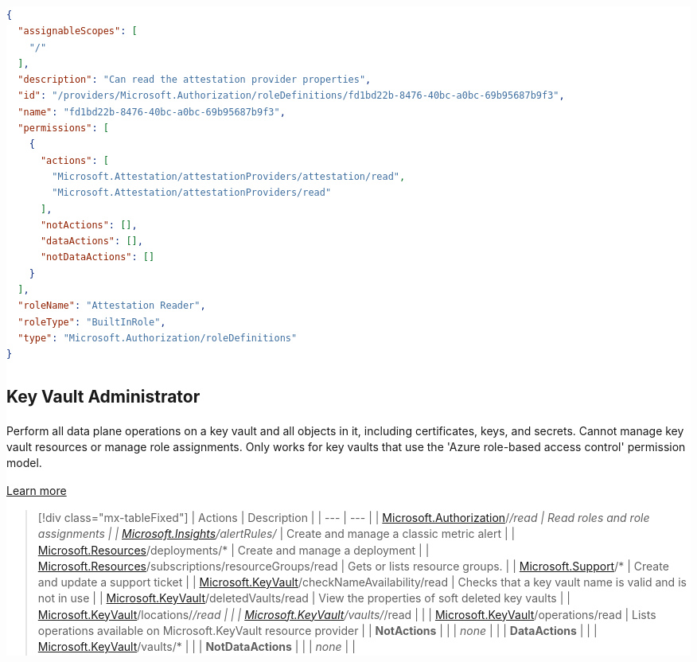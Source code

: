 ```json
{
  "assignableScopes": [
    "/"
  ],
  "description": "Can read the attestation provider properties",
  "id": "/providers/Microsoft.Authorization/roleDefinitions/fd1bd22b-8476-40bc-a0bc-69b95687b9f3",
  "name": "fd1bd22b-8476-40bc-a0bc-69b95687b9f3",
  "permissions": [
    {
      "actions": [
        "Microsoft.Attestation/attestationProviders/attestation/read",
        "Microsoft.Attestation/attestationProviders/read"
      ],
      "notActions": [],
      "dataActions": [],
      "notDataActions": []
    }
  ],
  "roleName": "Attestation Reader",
  "roleType": "BuiltInRole",
  "type": "Microsoft.Authorization/roleDefinitions"
}
```

## Key Vault Administrator

Perform all data plane operations on a key vault and all objects in it, including certificates, keys, and secrets. Cannot manage key vault resources or manage role assignments. Only works for key vaults that use the 'Azure role-based access control' permission model.

[Learn more](/azure/key-vault/general/rbac-guide)

> [!div class="mx-tableFixed"]
> | Actions | Description |
> | --- | --- |
> | [Microsoft.Authorization](../permissions/management-and-governance.md#microsoftauthorization)/*/read | Read roles and role assignments |
> | [Microsoft.Insights](../permissions/monitor.md#microsoftinsights)/alertRules/* | Create and manage a classic metric alert |
> | [Microsoft.Resources](../permissions/management-and-governance.md#microsoftresources)/deployments/* | Create and manage a deployment |
> | [Microsoft.Resources](../permissions/management-and-governance.md#microsoftresources)/subscriptions/resourceGroups/read | Gets or lists resource groups. |
> | [Microsoft.Support](../permissions/general.md#microsoftsupport)/* | Create and update a support ticket |
> | [Microsoft.KeyVault](../permissions/security.md#microsoftkeyvault)/checkNameAvailability/read | Checks that a key vault name is valid and is not in use |
> | [Microsoft.KeyVault](../permissions/security.md#microsoftkeyvault)/deletedVaults/read | View the properties of soft deleted key vaults |
> | [Microsoft.KeyVault](../permissions/security.md#microsoftkeyvault)/locations/*/read |  |
> | [Microsoft.KeyVault](../permissions/security.md#microsoftkeyvault)/vaults/*/read |  |
> | [Microsoft.KeyVault](../permissions/security.md#microsoftkeyvault)/operations/read | Lists operations available on Microsoft.KeyVault resource provider |
> | **NotActions** |  |
> | *none* |  |
> | **DataActions** |  |
> | [Microsoft.KeyVault](../permissions/security.md#microsoftkeyvault)/vaults/* |  |
> | **NotDataActions** |  |
> | *none* |  |

